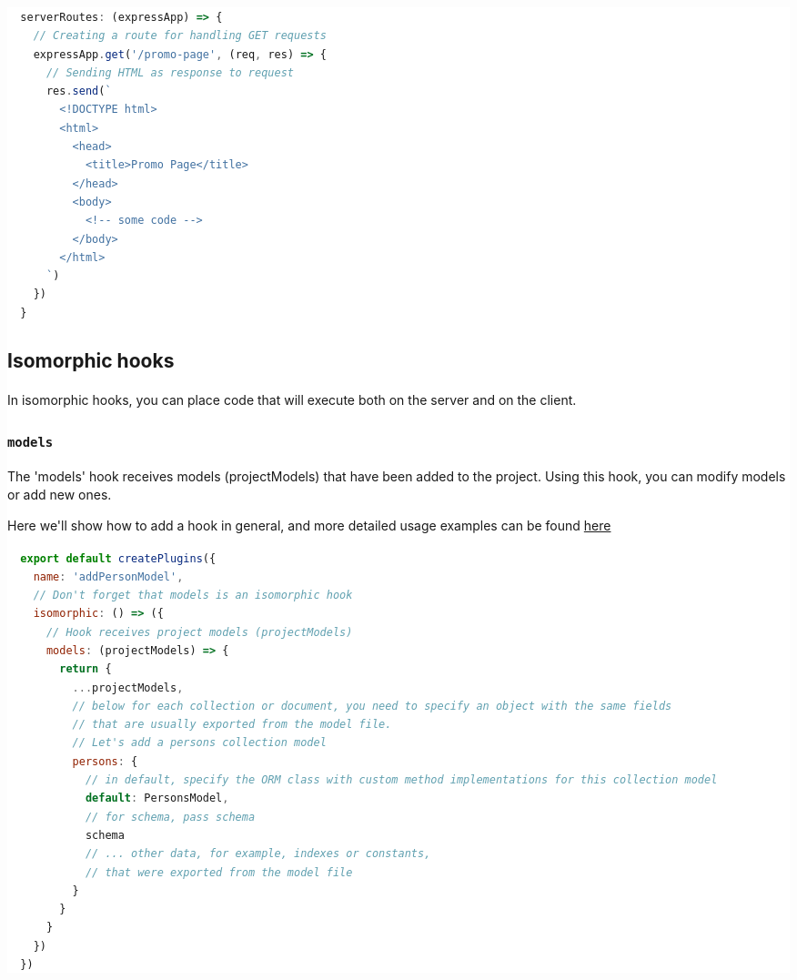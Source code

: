 ```js
  serverRoutes: (expressApp) => {
    // Creating a route for handling GET requests
    expressApp.get('/promo-page', (req, res) => {
      // Sending HTML as response to request
      res.send(`
        <!DOCTYPE html>
        <html>
          <head>
            <title>Promo Page</title>
          </head>
          <body>
            <!-- some code -->
          </body>
        </html>
      `)
    })
  }
```


## Isomorphic hooks

In isomorphic hooks, you can place code that will execute both on the server and on the client.

### `models`

The 'models' hook receives models (projectModels) that have been added to the project. Using this hook, you can modify models or add new ones.

Here we'll show how to add a hook in general, and more detailed usage examples can be found [here](https://github.com/startupjs/startupjs/blob/master/docs/general/en/models.en.md)

```js
  export default createPlugins({
    name: 'addPersonModel',
    // Don't forget that models is an isomorphic hook
    isomorphic: () => ({
      // Hook receives project models (projectModels)
      models: (projectModels) => {
        return {
          ...projectModels,
          // below for each collection or document, you need to specify an object with the same fields
          // that are usually exported from the model file.
          // Let's add a persons collection model
          persons: {
            // in default, specify the ORM class with custom method implementations for this collection model
            default: PersonsModel,
            // for schema, pass schema
            schema
            // ... other data, for example, indexes or constants,
            // that were exported from the model file
          }
        }
      }
    })
  })
```
